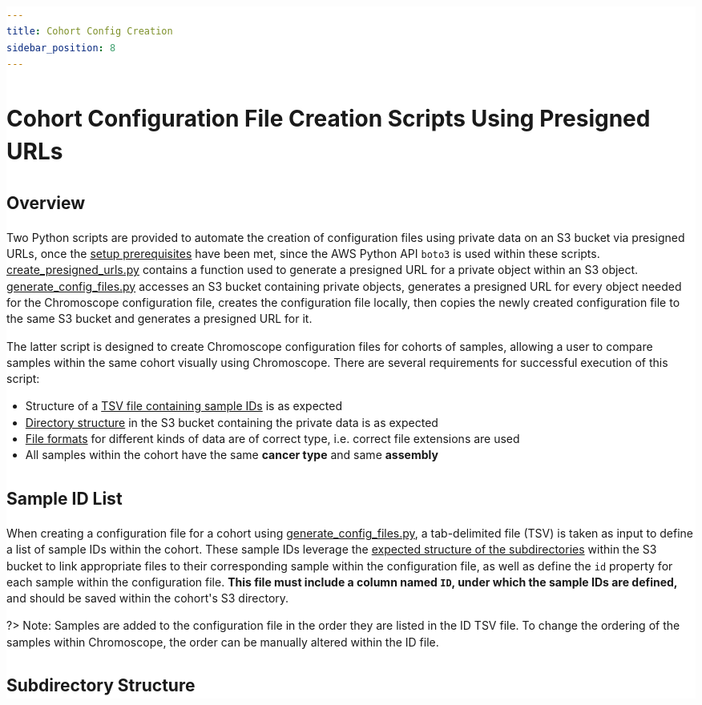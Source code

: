 ```yaml
---
title: Cohort Config Creation
sidebar_position: 8
---
```


# Cohort Configuration File Creation Scripts Using Presigned URLs

## Overview

Two Python scripts are provided to automate the creation of configuration files using private data on an S3 bucket via presigned URLs, once the [setup prerequisites](./loading-private-data#prerequisites) have been met, since the AWS Python API `boto3` is used within these scripts. [create_presigned_urls.py](https://github.com/hms-dbmi/chromoscope/blob/master/scripts/presigned_url_scripts/create_presigned_urls.py) contains a function used to generate a presigned URL for a private object within an S3 object. [generate_config_files.py](https://github.com/hms-dbmi/chromoscope/blob/master/scripts/presigned_url_scripts/generate_config_files.py) accesses an S3 bucket containing private objects, generates a presigned URL for every object needed for the Chromoscope configuration file, creates the configuration file locally, then copies the newly created configuration file to the same S3 bucket and generates a presigned URL for it.

The latter script is designed to create Chromoscope configuration files for cohorts of samples, allowing a user to compare samples within the same cohort visually using Chromoscope. There are several requirements for successful execution of this script:
* Structure of a [TSV file containing sample IDs](#sample-id-list) is as expected
* [Directory structure](#subdirectory-structure) in the S3 bucket containing the private data is as expected
* [File formats](./through-data-config#data-configuration) for different kinds of data are of correct type, i.e. correct file extensions are used
* All samples within the cohort have the same **cancer type** and same **assembly**



## Sample ID List

When creating a configuration file for a cohort using [generate_config_files.py](https://github.com/hms-dbmi/chromoscope/blob/master/scripts/presigned_url_scripts/generate_config_files.py), a tab-delimited file (TSV) is taken as input to define a list of sample IDs within the cohort. These sample IDs leverage the [expected structure of the subdirectories](#subdirectory-structure) within the S3 bucket to link appropriate files to their corresponding sample within the configuration file, as well as define the `id` property for each sample within the configuration file. **This file must include a column named `ID`, under which the sample IDs are defined,** and should be saved within the cohort's S3 directory.

?> Note: Samples are added to the configuration file in the order they are listed in the ID TSV file. To change the ordering of the samples within Chromoscope, the order can be manually altered within the ID file. 

## Subdirectory Structure
